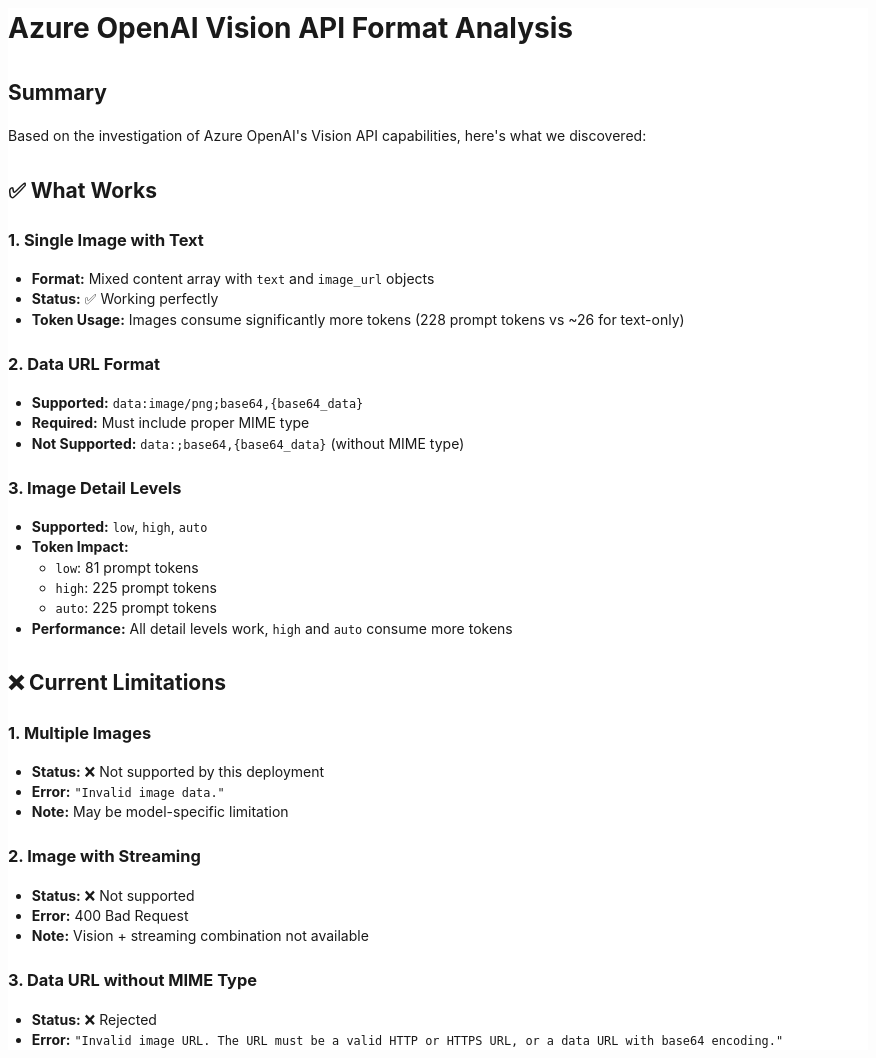 # Azure OpenAI Vision API Format Analysis

## Summary

Based on the investigation of Azure OpenAI's Vision API capabilities, here's what we discovered:

## ✅ **What Works**

### 1. Single Image with Text

- **Format:** Mixed content array with `text` and `image_url` objects
- **Status:** ✅ Working perfectly
- **Token Usage:** Images consume significantly more tokens (228 prompt tokens vs ~26 for text-only)

### 2. Data URL Format

- **Supported:** `data:image/png;base64,{base64_data}`
- **Required:** Must include proper MIME type
- **Not Supported:** `data:;base64,{base64_data}` (without MIME type)

### 3. Image Detail Levels

- **Supported:** `low`, `high`, `auto`
- **Token Impact:**
  - `low`: 81 prompt tokens
  - `high`: 225 prompt tokens  
  - `auto`: 225 prompt tokens
- **Performance:** All detail levels work, `high` and `auto` consume more tokens

## ❌ **Current Limitations**

### 1. Multiple Images

- **Status:** ❌ Not supported by this deployment
- **Error:** `"Invalid image data."`
- **Note:** May be model-specific limitation

### 2. Image with Streaming

- **Status:** ❌ Not supported
- **Error:** 400 Bad Request
- **Note:** Vision + streaming combination not available

### 3. Data URL without MIME Type

- **Status:** ❌ Rejected
- **Error:** `"Invalid image URL. The URL must be a valid HTTP or HTTPS URL, or a data URL with base64 encoding."`
